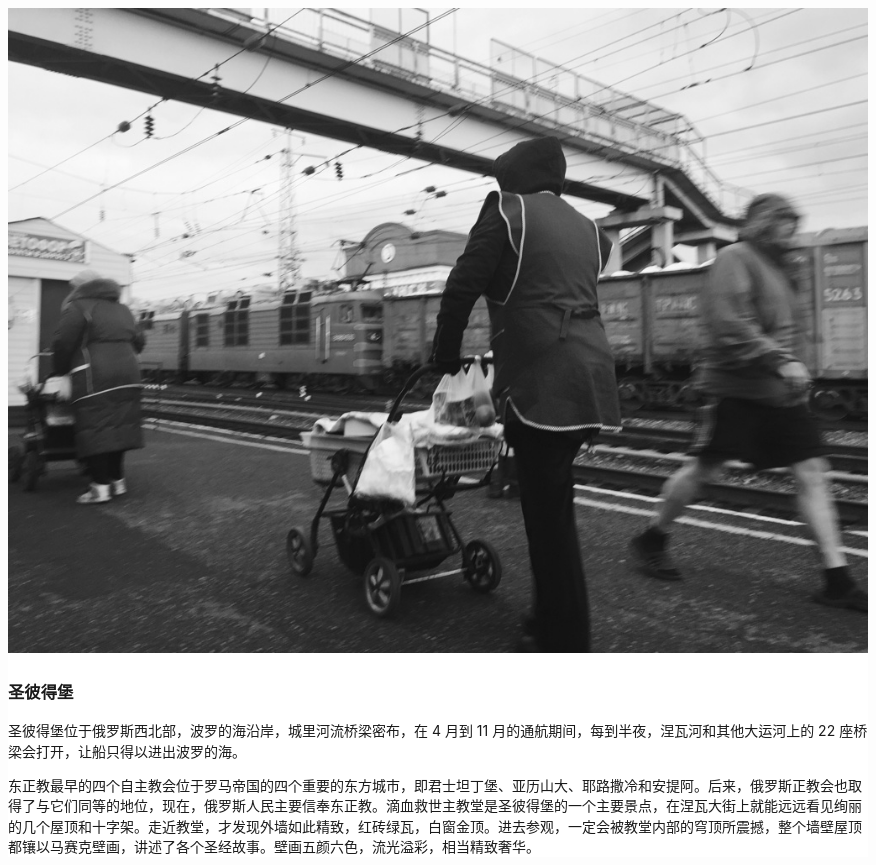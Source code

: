![](/images/thumb_IMG_7834_1024.jpg)

### 圣彼得堡
圣彼得堡位于俄罗斯西北部，波罗的海沿岸，城里河流桥梁密布，在 4 月到 11 月的通航期间，每到半夜，涅瓦河和其他大运河上的 22 座桥梁会打开，让船只得以进出波罗的海。

东正教最早的四个自主教会位于罗马帝国的四个重要的东方城市，即君士坦丁堡、亚历山大、耶路撒冷和安提阿。后来，俄罗斯正教会也取得了与它们同等的地位，现在，俄罗斯人民主要信奉东正教。滴血救世主教堂是圣彼得堡的一个主要景点，在涅瓦大街上就能远远看见绚丽的几个屋顶和十字架。走近教堂，才发现外墙如此精致，红砖绿瓦，白窗金顶。进去参观，一定会被教堂内部的穹顶所震撼，整个墙壁屋顶都镶以马赛克壁画，讲述了各个圣经故事。壁画五颜六色，流光溢彩，相当精致奢华。
